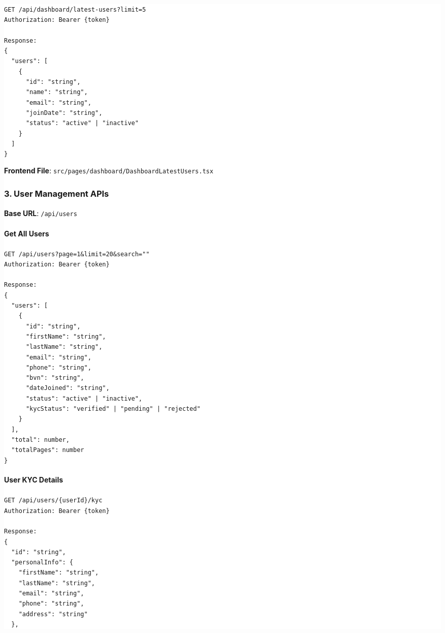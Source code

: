 ```http
GET /api/dashboard/latest-users?limit=5
Authorization: Bearer {token}

Response:
{
  "users": [
    {
      "id": "string",
      "name": "string",
      "email": "string",
      "joinDate": "string",
      "status": "active" | "inactive"
    }
  ]
}
```

**Frontend File**: `src/pages/dashboard/DashboardLatestUsers.tsx`

### 3. User Management APIs

**Base URL**: `/api/users`

#### Get All Users

```http
GET /api/users?page=1&limit=20&search=""
Authorization: Bearer {token}

Response:
{
  "users": [
    {
      "id": "string",
      "firstName": "string",
      "lastName": "string",
      "email": "string",
      "phone": "string",
      "bvn": "string",
      "dateJoined": "string",
      "status": "active" | "inactive",
      "kycStatus": "verified" | "pending" | "rejected"
    }
  ],
  "total": number,
  "totalPages": number
}
```

#### User KYC Details

```http
GET /api/users/{userId}/kyc
Authorization: Bearer {token}

Response:
{
  "id": "string",
  "personalInfo": {
    "firstName": "string",
    "lastName": "string",
    "email": "string",
    "phone": "string",
    "address": "string"
  },
```